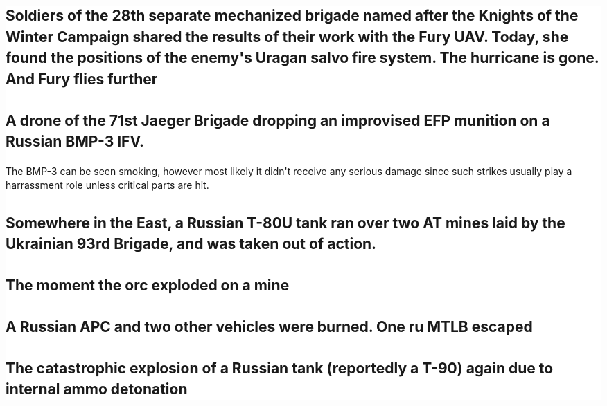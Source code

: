 
## Soldiers of the 28th separate mechanized brigade named after the Knights of the Winter Campaign shared the results of their work with the Fury UAV. Today, she found the positions of the enemy's Uragan salvo fire system. The hurricane is gone. And Fury flies further

<video 
  src="https://user-images.githubusercontent.com/34960418/183261715-1dbfbe1e-9fda-467a-bd84-d8e31d1d7266.mp4" controls="controls" style="max-width: 730px;">
</video>


## A drone of the 71st Jaeger Brigade dropping an improvised EFP munition on a Russian BMP-3 IFV.

The BMP-3 can be seen smoking, however most likely it didn't receive any serious damage since such strikes usually play a harrassment role unless critical parts are hit.

<video 
  src="https://user-images.githubusercontent.com/34960418/183262114-b83a0a29-bb16-45ea-9bc6-06cf23d3dbea.mp4" controls="controls" style="max-width: 730px;">
</video>


## Somewhere in the East, a Russian T-80U tank ran over two AT mines laid by the Ukrainian 93rd Brigade, and was taken out of action.

<video 
  src="https://user-images.githubusercontent.com/34960418/183262393-78abaf30-17cb-4d2e-a86c-8fba963cf3b3.mp4" controls="controls" style="max-width: 730px;">
</video>


## The moment the orc exploded on a mine

<video 
  src="https://user-images.githubusercontent.com/34960418/183262647-3639090c-f63a-4205-97cb-de44712d4fe7.mp4" controls="controls" style="max-width: 730px;">
</video>


## A Russian APC and two other vehicles were burned. One ru MTLB escaped

<video 
  src="https://user-images.githubusercontent.com/34960418/183262680-8e295774-2113-479e-923c-a345751db2a9.mp4" controls="controls" style="max-width: 730px;">
</video>


## The catastrophic explosion of a Russian tank (reportedly a T-90) again due to internal ammo detonation
